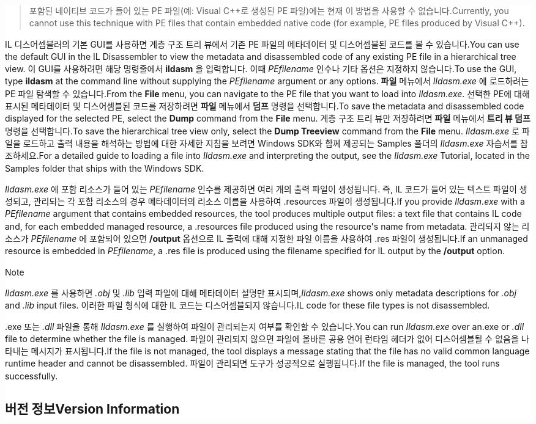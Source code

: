 > <span data-ttu-id="b0de0-228">포함된 네이티브 코드가 들어 있는 PE 파일(예: Visual C++로 생성된 PE 파일)에는 현재 이 방법을 사용할 수 없습니다.</span><span class="sxs-lookup"><span data-stu-id="b0de0-228">Currently, you cannot use this technique with PE files that contain embedded native code (for example, PE files produced by Visual C++).</span></span>  

<span data-ttu-id="b0de0-229">IL 디스어셈블러의 기본 GUI를 사용하면 계층 구조 트리 뷰에서 기존 PE 파일의 메타데이터 및 디스어셈블된 코드를 볼 수 있습니다.</span><span class="sxs-lookup"><span data-stu-id="b0de0-229">You can use the default GUI in the IL Disassembler to view the metadata and disassembled code of any existing PE file in a hierarchical tree view.</span></span> <span data-ttu-id="b0de0-230">이 GUI를 사용하려면 해당 명령줄에서 **ildasm** 을 입력합니다. 이때 *PEfilename* 인수나 기타 옵션은 지정하지 않습니다.</span><span class="sxs-lookup"><span data-stu-id="b0de0-230">To use the GUI, type **ildasm** at the command line without supplying the *PEfilename* argument or any options.</span></span> <span data-ttu-id="b0de0-231">**파일** 메뉴에서 *Ildasm.exe* 에 로드하려는 PE 파일 탐색할 수 있습니다.</span><span class="sxs-lookup"><span data-stu-id="b0de0-231">From the **File** menu, you can navigate to the PE file that you want to load into *Ildasm.exe*.</span></span> <span data-ttu-id="b0de0-232">선택한 PE에 대해 표시된 메타데이터 및 디스어셈블된 코드를 저장하려면 **파일** 메뉴에서 **덤프** 명령을 선택합니다.</span><span class="sxs-lookup"><span data-stu-id="b0de0-232">To save the metadata and disassembled code displayed for the selected PE, select the **Dump** command from the **File** menu.</span></span> <span data-ttu-id="b0de0-233">계층 구조 트리 뷰만 저장하려면 **파일** 메뉴에서 **트리 뷰 덤프** 명령을 선택합니다.</span><span class="sxs-lookup"><span data-stu-id="b0de0-233">To save the hierarchical tree view only, select the **Dump Treeview** command from the **File** menu.</span></span> <span data-ttu-id="b0de0-234">*Ildasm.exe* 로 파일을 로드하고 출력 내용을 해석하는 방법에 대한 자세한 지침을 보려면 Windows SDK와 함께 제공되는 Samples 폴더의 *Ildasm.exe* 자습서를 참조하세요.</span><span class="sxs-lookup"><span data-stu-id="b0de0-234">For a detailed guide to loading a file into *Ildasm.exe* and interpreting the output, see the *Ildasm.exe* Tutorial, located in the Samples folder that ships with the Windows SDK.</span></span>

<span data-ttu-id="b0de0-235">*Ildasm.exe* 에 포함 리소스가 들어 있는 *PEfilename* 인수를 제공하면 여러 개의 출력 파일이 생성됩니다. 즉, IL 코드가 들어 있는 텍스트 파일이 생성되고, 관리되는 각 포함 리소스의 경우 메타데이터의 리소스 이름을 사용하여 .resources 파일이 생성됩니다.</span><span class="sxs-lookup"><span data-stu-id="b0de0-235">If you provide *Ildasm.exe* with a *PEfilename* argument that contains embedded resources, the tool produces multiple output files: a text file that contains IL code and, for each embedded managed resource, a .resources file produced using the resource's name from metadata.</span></span> <span data-ttu-id="b0de0-236">관리되지 않는 리소스가 *PEfilename* 에 포함되어 있으면 **/output** 옵션으로 IL 출력에 대해 지정한 파일 이름을 사용하여 .res 파일이 생성됩니다.</span><span class="sxs-lookup"><span data-stu-id="b0de0-236">If an unmanaged resource is embedded in *PEfilename*, a .res file is produced using the filename specified for IL output by the **/output** option.</span></span>

> [!NOTE]
> <span data-ttu-id="b0de0-237">*Ildasm.exe* 를 사용하면 *.obj* 및 *.lib* 입력 파일에 대해 메타데이터 설명만 표시되며,</span><span class="sxs-lookup"><span data-stu-id="b0de0-237">*Ildasm.exe* shows only metadata descriptions for *.obj* and *.lib* input files.</span></span> <span data-ttu-id="b0de0-238">이러한 파일 형식에 대한 IL 코드는 디스어셈블되지 않습니다.</span><span class="sxs-lookup"><span data-stu-id="b0de0-238">IL code for these file types is not disassembled.</span></span>

<span data-ttu-id="b0de0-239">.exe 또는 *.dll* 파일을 통해 *Ildasm.exe* 를 실행하여 파일이 관리되는지 여부를 확인할 수 있습니다.</span><span class="sxs-lookup"><span data-stu-id="b0de0-239">You can run *Ildasm.exe* over an.exe or *.dll* file to determine whether the file is managed.</span></span> <span data-ttu-id="b0de0-240">파일이 관리되지 않으면 파일에 올바른 공용 언어 런타임 헤더가 없어 디스어셈블될 수 없음을 나타내는 메시지가 표시됩니다.</span><span class="sxs-lookup"><span data-stu-id="b0de0-240">If the file is not managed, the tool displays a message stating that the file has no valid common language runtime header and cannot be disassembled.</span></span> <span data-ttu-id="b0de0-241">파일이 관리되면 도구가 성공적으로 실행됩니다.</span><span class="sxs-lookup"><span data-stu-id="b0de0-241">If the file is managed, the tool runs successfully.</span></span>

## <a name="version-information"></a><span data-ttu-id="b0de0-242">버전 정보</span><span class="sxs-lookup"><span data-stu-id="b0de0-242">Version Information</span></span>
